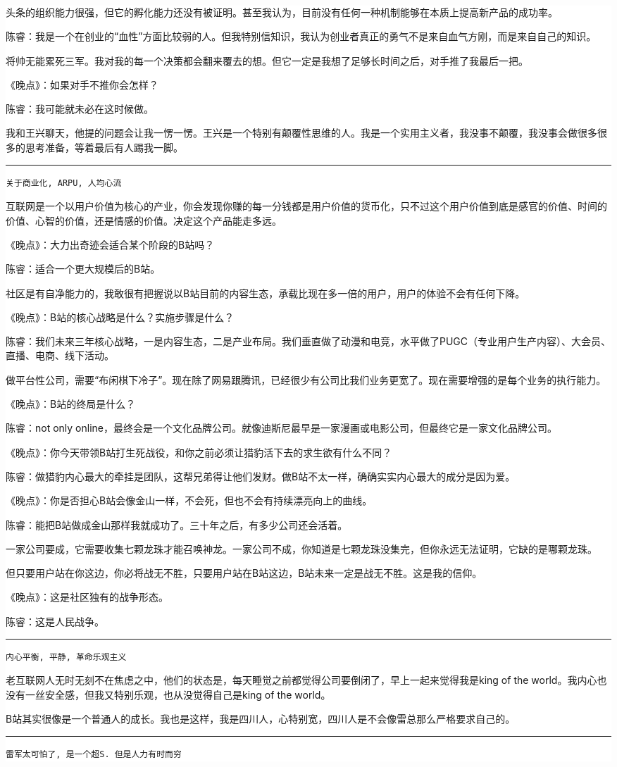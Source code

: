 头条的组织能力很强，但它的孵化能力还没有被证明。甚至我认为，目前没有任何一种机制能够在本质上提高新产品的成功率。

 
陈睿：我是一个在创业的“血性”方面比较弱的人。但我特别信知识，我认为创业者真正的勇气不是来自血气方刚，而是来自自己的知识。
 
将帅无能累死三军。我对我的每一个决策都会翻来覆去的想。但它一定是我想了足够长时间之后，对手推了我最后一把。
 
《晚点》：如果对手不推你会怎样？
 
陈睿：我可能就未必在这时候做。
 
我和王兴聊天，他提的问题会让我一愣一愣。王兴是一个特别有颠覆性思维的人。我是一个实用主义者，我没事不颠覆，我没事会做很多很多的思考准备，等着最后有人踢我一脚。

---

`关于商业化, ARPU, 人均心流`


互联网是一个以用户价值为核心的产业，你会发现你赚的每一分钱都是用户价值的货币化，只不过这个用户价值到底是感官的价值、时间的价值、心智的价值，还是情感的价值。决定这个产品能走多远。


《晚点》：大力出奇迹会适合某个阶段的B站吗？
 
陈睿：适合一个更大规模后的B站。
 
社区是有自净能力的，我敢很有把握说以B站目前的内容生态，承载比现在多一倍的用户，用户的体验不会有任何下降。
 
《晚点》：B站的核心战略是什么？实施步骤是什么？
 
陈睿：我们未来三年核心战略，一是内容生态，二是产业布局。我们垂直做了动漫和电竞，水平做了PUGC（专业用户生产内容）、大会员、直播、电商、线下活动。
 
做平台性公司，需要“布闲棋下冷子”。现在除了网易跟腾讯，已经很少有公司比我们业务更宽了。现在需要增强的是每个业务的执行能力。
 
《晚点》：B站的终局是什么？
 
陈睿：not only online，最终会是一个文化品牌公司。就像迪斯尼最早是一家漫画或电影公司，但最终它是一家文化品牌公司。
 
《晚点》：你今天带领B站打生死战役，和你之前必须让猎豹活下去的求生欲有什么不同？
 
陈睿：做猎豹内心最大的牵挂是团队，这帮兄弟得让他们发财。做B站不太一样，确确实实内心最大的成分是因为爱。
 
《晚点》：你是否担心B站会像金山一样，不会死，但也不会有持续漂亮向上的曲线。
 
陈睿：能把B站做成金山那样我就成功了。三十年之后，有多少公司还会活着。
 
一家公司要成，它需要收集七颗龙珠才能召唤神龙。一家公司不成，你知道是七颗龙珠没集完，但你永远无法证明，它缺的是哪颗龙珠。
 
但只要用户站在你这边，你必将战无不胜，只要用户站在B站这边，B站未来一定是战无不胜。这是我的信仰。
 
《晚点》：这是社区独有的战争形态。
 
陈睿：这是人民战争。

---

`内心平衡, 平静, 革命乐观主义`

老互联网人无时无刻不在焦虑之中，他们的状态是，每天睡觉之前都觉得公司要倒闭了，早上一起来觉得我是king of the world。我内心也没有一丝安全感，但我又特别乐观，也从没觉得自己是king of the world。
 
B站其实很像是一个普通人的成长。我也是这样，我是四川人，心特别宽，四川人是不会像雷总那么严格要求自己的。

---

`雷军太可怕了, 是一个超S. 但是人力有时而穷`
